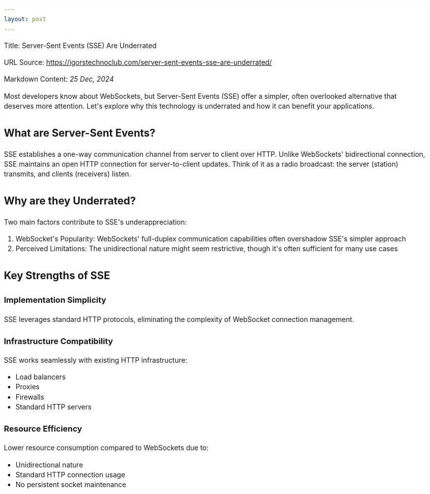 ```yaml
---
layout: post
---
```

Title: Server-Sent Events (SSE) Are Underrated

URL Source: https://igorstechnoclub.com/server-sent-events-sse-are-underrated/

Markdown Content:
_25 Dec, 2024_

Most developers know about WebSockets, but Server-Sent Events (SSE) offer a simpler, often overlooked alternative that deserves more attention. Let's explore why this technology is underrated and how it can benefit your applications.

What are Server-Sent Events?
----------------------------

SSE establishes a one-way communication channel from server to client over HTTP. Unlike WebSockets' bidirectional connection, SSE maintains an open HTTP connection for server-to-client updates. Think of it as a radio broadcast: the server (station) transmits, and clients (receivers) listen.

Why are they Underrated?
------------------------

Two main factors contribute to SSE's underappreciation:

1.  WebSocket's Popularity: WebSockets' full-duplex communication capabilities often overshadow SSE's simpler approach
2.  Perceived Limitations: The unidirectional nature might seem restrictive, though it's often sufficient for many use cases

Key Strengths of SSE
--------------------

### Implementation Simplicity

SSE leverages standard HTTP protocols, eliminating the complexity of WebSocket connection management.

### Infrastructure Compatibility

SSE works seamlessly with existing HTTP infrastructure:

*   Load balancers
*   Proxies
*   Firewalls
*   Standard HTTP servers

### Resource Efficiency

Lower resource consumption compared to WebSockets due to:

*   Unidirectional nature
*   Standard HTTP connection usage
*   No persistent socket maintenance
